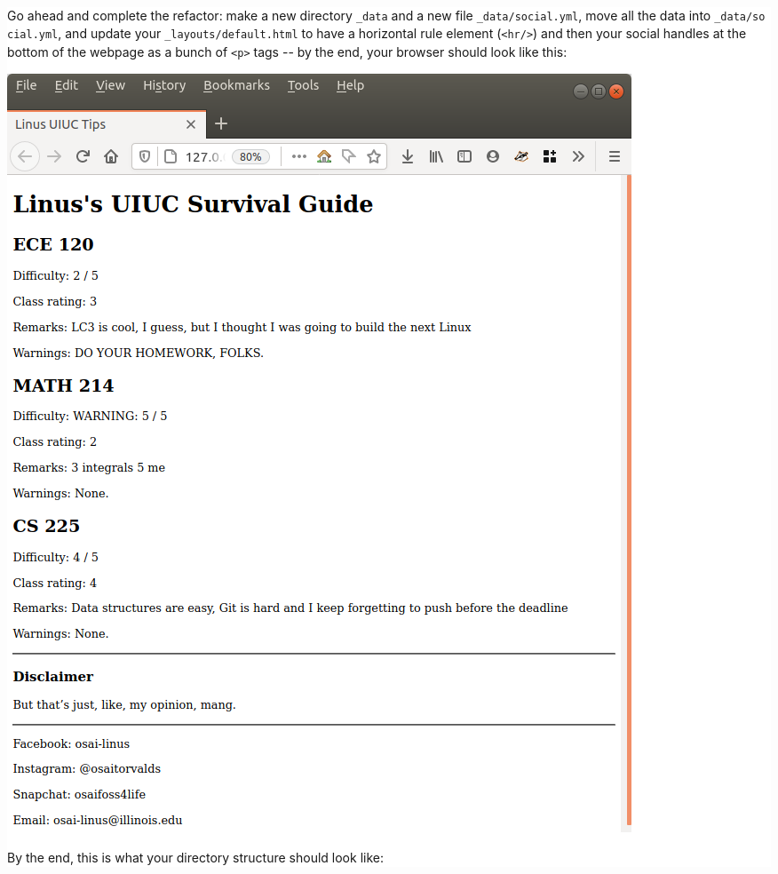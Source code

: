 Go ahead and complete the refactor: make a new directory `_data` and a new file `_data/social.yml`, move all the data into `_data/social.yml`, and update your `_layouts/default.html` to have a horizontal rule element (`<hr/>`) and then your social handles at the bottom of the webpage as a bunch of `<p>` tags -- by the end, your browser should look like this:

![](./exercise4-1-goal.png)


By the end, this is what your directory structure should look like:
